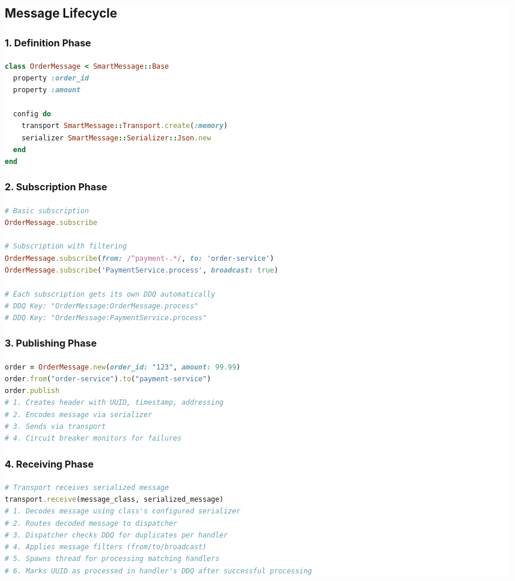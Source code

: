 ## Message Lifecycle

### 1. Definition Phase
```ruby
class OrderMessage < SmartMessage::Base
  property :order_id
  property :amount
  
  config do
    transport SmartMessage::Transport.create(:memory)
    serializer SmartMessage::Serializer::Json.new
  end
end
```

### 2. Subscription Phase
```ruby
# Basic subscription
OrderMessage.subscribe

# Subscription with filtering
OrderMessage.subscribe(from: /^payment-.*/, to: 'order-service')
OrderMessage.subscribe('PaymentService.process', broadcast: true)

# Each subscription gets its own DDQ automatically
# DDQ Key: "OrderMessage:OrderMessage.process"
# DDQ Key: "OrderMessage:PaymentService.process"
```

### 3. Publishing Phase
```ruby
order = OrderMessage.new(order_id: "123", amount: 99.99)
order.from("order-service").to("payment-service")
order.publish
# 1. Creates header with UUID, timestamp, addressing
# 2. Encodes message via serializer  
# 3. Sends via transport
# 4. Circuit breaker monitors for failures
```

### 4. Receiving Phase
```ruby
# Transport receives serialized message
transport.receive(message_class, serialized_message)
# 1. Decodes message using class's configured serializer
# 2. Routes decoded message to dispatcher
# 3. Dispatcher checks DDQ for duplicates per handler
# 4. Applies message filters (from/to/broadcast)
# 5. Spawns thread for processing matching handlers
# 6. Marks UUID as processed in handler's DDQ after successful processing
```
